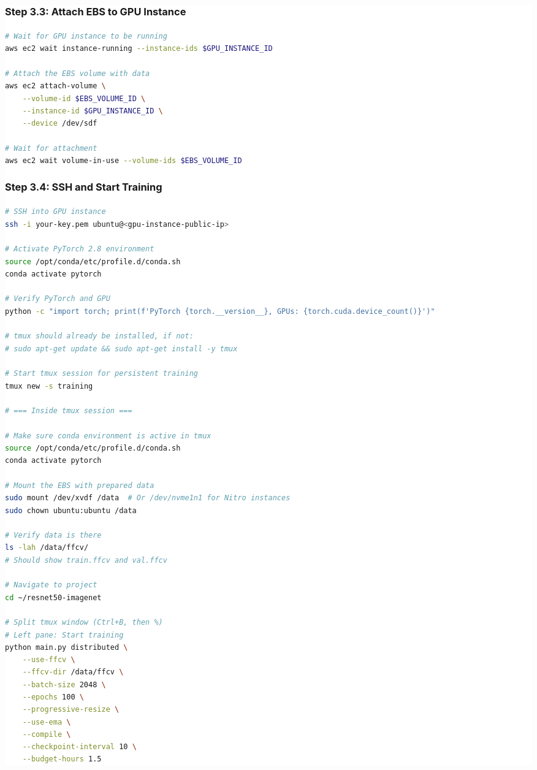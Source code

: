 ### Step 3.3: Attach EBS to GPU Instance
```bash
# Wait for GPU instance to be running
aws ec2 wait instance-running --instance-ids $GPU_INSTANCE_ID

# Attach the EBS volume with data
aws ec2 attach-volume \
    --volume-id $EBS_VOLUME_ID \
    --instance-id $GPU_INSTANCE_ID \
    --device /dev/sdf

# Wait for attachment
aws ec2 wait volume-in-use --volume-ids $EBS_VOLUME_ID
```

### Step 3.4: SSH and Start Training
```bash
# SSH into GPU instance
ssh -i your-key.pem ubuntu@<gpu-instance-public-ip>

# Activate PyTorch 2.8 environment
source /opt/conda/etc/profile.d/conda.sh
conda activate pytorch

# Verify PyTorch and GPU
python -c "import torch; print(f'PyTorch {torch.__version__}, GPUs: {torch.cuda.device_count()}')"

# tmux should already be installed, if not:
# sudo apt-get update && sudo apt-get install -y tmux

# Start tmux session for persistent training
tmux new -s training

# === Inside tmux session ===

# Make sure conda environment is active in tmux
source /opt/conda/etc/profile.d/conda.sh
conda activate pytorch

# Mount the EBS with prepared data
sudo mount /dev/xvdf /data  # Or /dev/nvme1n1 for Nitro instances
sudo chown ubuntu:ubuntu /data

# Verify data is there
ls -lah /data/ffcv/
# Should show train.ffcv and val.ffcv

# Navigate to project
cd ~/resnet50-imagenet

# Split tmux window (Ctrl+B, then %)
# Left pane: Start training
python main.py distributed \
    --use-ffcv \
    --ffcv-dir /data/ffcv \
    --batch-size 2048 \
    --epochs 100 \
    --progressive-resize \
    --use-ema \
    --compile \
    --checkpoint-interval 10 \
    --budget-hours 1.5

```